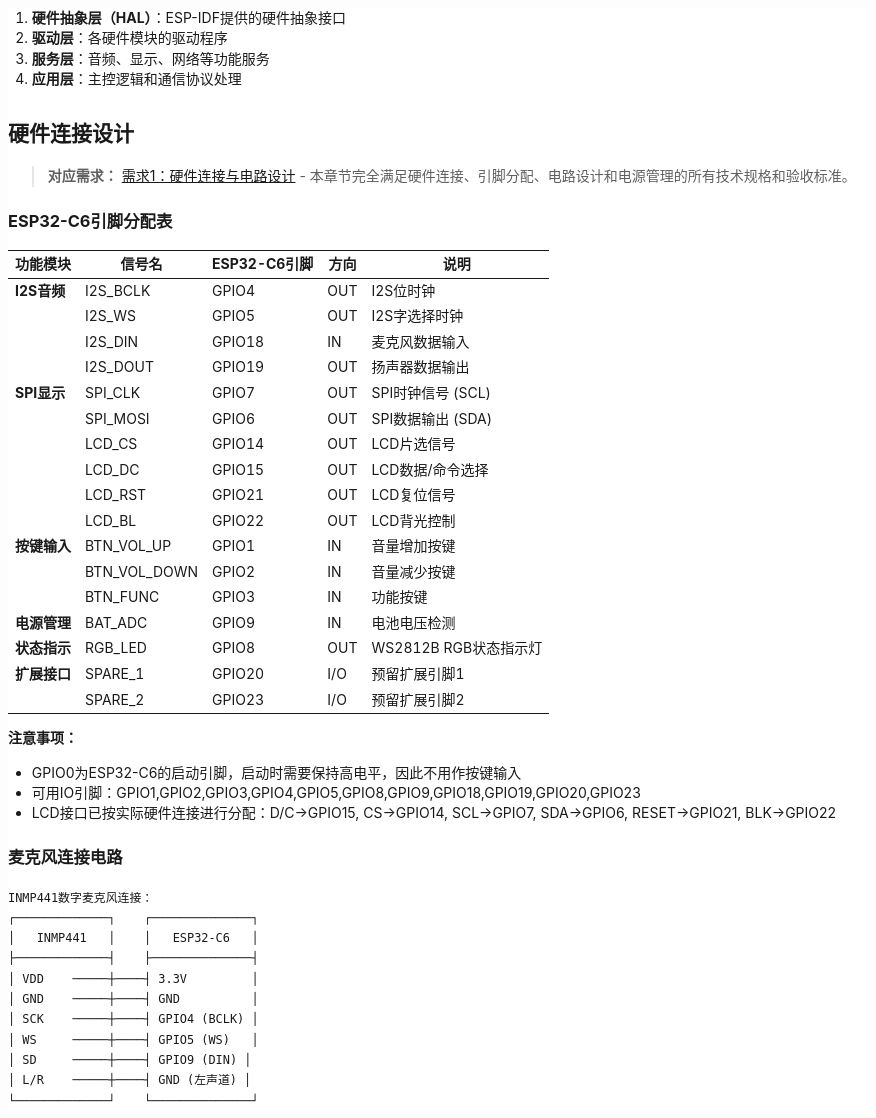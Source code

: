 1. **硬件抽象层（HAL）**：ESP-IDF提供的硬件抽象接口
2. **驱动层**：各硬件模块的驱动程序
3. **服务层**：音频、显示、网络等功能服务
4. **应用层**：主控逻辑和通信协议处理

## 硬件连接设计

> **对应需求：** [需求1：硬件连接与电路设计](requirements.md#需求1硬件连接与电路设计) - 本章节完全满足硬件连接、引脚分配、电路设计和电源管理的所有技术规格和验收标准。

### ESP32-C6引脚分配表

| 功能模块 | 信号名 | ESP32-C6引脚 | 方向 | 说明 |
|----------|--------|--------------|------|------|
| **I2S音频** | I2S_BCLK | GPIO4 | OUT | I2S位时钟 |
| | I2S_WS | GPIO5 | OUT | I2S字选择时钟 |
| | I2S_DIN | GPIO18 | IN | 麦克风数据输入 |
| | I2S_DOUT | GPIO19 | OUT | 扬声器数据输出 |
| **SPI显示** | SPI_CLK | GPIO7 | OUT | SPI时钟信号 (SCL) |
| | SPI_MOSI | GPIO6 | OUT | SPI数据输出 (SDA) |
| | LCD_CS | GPIO14 | OUT | LCD片选信号 |
| | LCD_DC | GPIO15 | OUT | LCD数据/命令选择 |
| | LCD_RST | GPIO21 | OUT | LCD复位信号 |
| | LCD_BL | GPIO22 | OUT | LCD背光控制 |
| **按键输入** | BTN_VOL_UP | GPIO1 | IN | 音量增加按键 |
| | BTN_VOL_DOWN | GPIO2 | IN | 音量减少按键 |
| | BTN_FUNC | GPIO3 | IN | 功能按键 |
| **电源管理** | BAT_ADC | GPIO9 | IN | 电池电压检测 |
| **状态指示** | RGB_LED | GPIO8 | OUT | WS2812B RGB状态指示灯 |
| **扩展接口** | SPARE_1 | GPIO20 | I/O | 预留扩展引脚1 |
| | SPARE_2 | GPIO23 | I/O | 预留扩展引脚2 |

**注意事项：**
- GPIO0为ESP32-C6的启动引脚，启动时需要保持高电平，因此不用作按键输入
- 可用IO引脚：GPIO1,GPIO2,GPIO3,GPIO4,GPIO5,GPIO8,GPIO9,GPIO18,GPIO19,GPIO20,GPIO23
- LCD接口已按实际硬件连接进行分配：D/C→GPIO15, CS→GPIO14, SCL→GPIO7, SDA→GPIO6, RESET→GPIO21, BLK→GPIO22

### 麦克风连接电路

```
INMP441数字麦克风连接：
┌─────────────┐    ┌──────────────┐
│   INMP441   │    │   ESP32-C6   │
├─────────────┤    ├──────────────┤
│ VDD    ─────┼────┤ 3.3V         │
│ GND    ─────┼────┤ GND          │
│ SCK    ─────┼────┤ GPIO4 (BCLK) │
│ WS     ─────┼────┤ GPIO5 (WS)   │
│ SD     ─────┼────┤ GPIO9 (DIN) │
│ L/R    ─────┼────┤ GND (左声道) │
└─────────────┘    └──────────────┘
```
